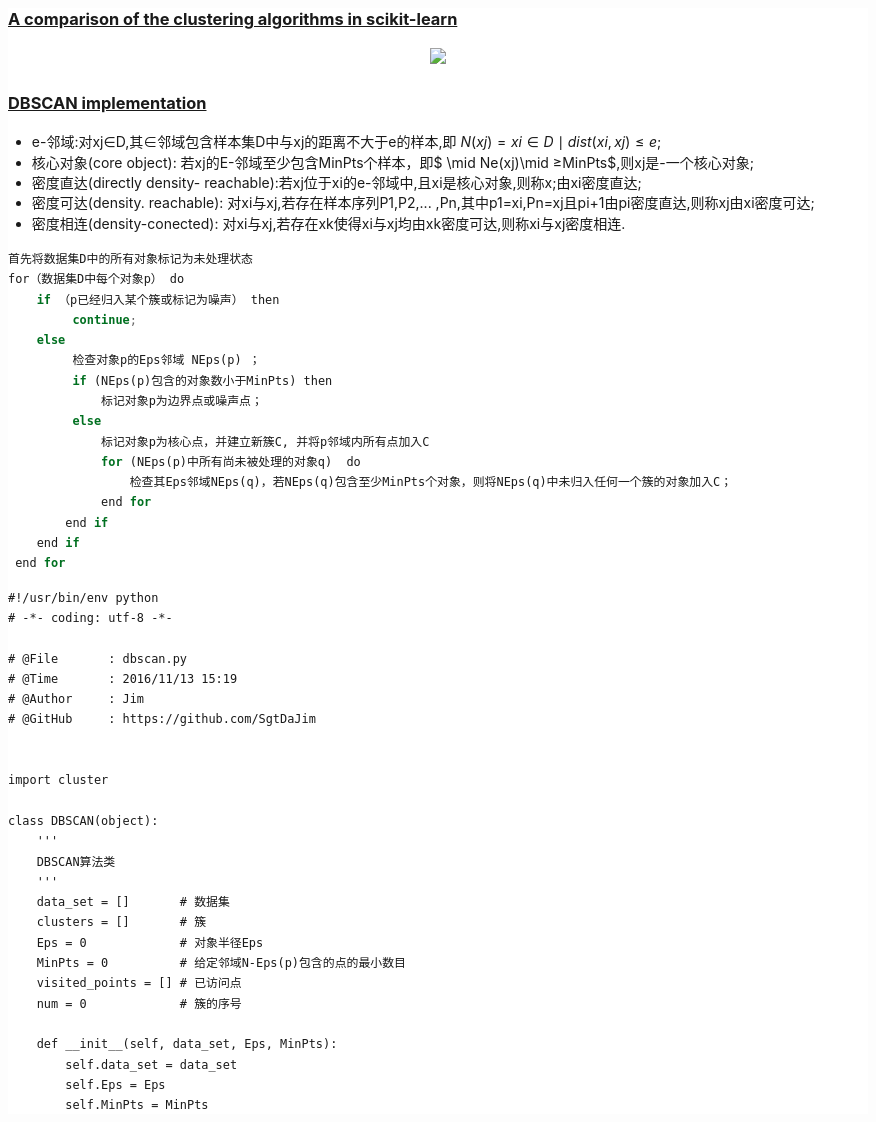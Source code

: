 
### [A comparison of the clustering algorithms in scikit-learn](https://scikit-learn.org/stable/modules/clustering.html#k-means)

<p align="center">
  <img src="https://gitee.com/echisenyang/GiteeForUpicUse/raw/master/uPic/GQO0Fr.jpg" style="zoom:100%" />
</p>


### [DBSCAN implementation](https://raw.githubusercontent.com/SgtDaJim/DBSCAN/master/dbscan.py)

- e-邻域:对xj∈D,其∈邻域包含样本集D中与xj的距离不大于e的样本,即 $N(xj)= {xi∈D \mid dist(xi,xj)≤e}$;  
- 核心对象(core object): 若xj的E-邻域至少包含MinPts个样本，即$ \mid Ne(xj)\mid ≥MinPts$,则xj是-一个核心对象;  
- 密度直达(directly density- reachable):若xj位于xi的e-邻域中,且xi是核心对象,则称x;由xi密度直达;  
- 密度可达(density. reachable): 对xi与xj,若存在样本序列P1,P2,... ,Pn,其中p1=xi,Pn=xj且pi+1由pi密度直达,则称xj由xi密度可达;  
- 密度相连(density-conected): 对xi与xj,若存在xk使得xi与xj均由xk密度可达,则称xi与xj密度相连.

```python
首先将数据集D中的所有对象标记为未处理状态  
for（数据集D中每个对象p） do  
    if （p已经归入某个簇或标记为噪声） then  
         continue;  
    else  
         检查对象p的Eps邻域 NEps(p) ；  
         if (NEps(p)包含的对象数小于MinPts) then  
             标记对象p为边界点或噪声点；  
         else  
             标记对象p为核心点，并建立新簇C, 并将p邻域内所有点加入C  
             for (NEps(p)中所有尚未被处理的对象q)  do  
                 检查其Eps邻域NEps(q)，若NEps(q)包含至少MinPts个对象，则将NEps(q)中未归入任何一个簇的对象加入C；  
             end for  
        end if  
    end if  
 end for
```

```
#!/usr/bin/env python
# -*- coding: utf-8 -*-

# @File       : dbscan.py
# @Time       : 2016/11/13 15:19
# @Author     : Jim
# @GitHub     : https://github.com/SgtDaJim


import cluster

class DBSCAN(object):
    '''
    DBSCAN算法类
    '''
    data_set = []       # 数据集
    clusters = []       # 簇
    Eps = 0             # 对象半径Eps
    MinPts = 0          # 给定邻域N-Eps(p)包含的点的最小数目
    visited_points = [] # 已访问点
    num = 0             # 簇的序号

    def __init__(self, data_set, Eps, MinPts):
        self.data_set = data_set
        self.Eps = Eps
        self.MinPts = MinPts
```